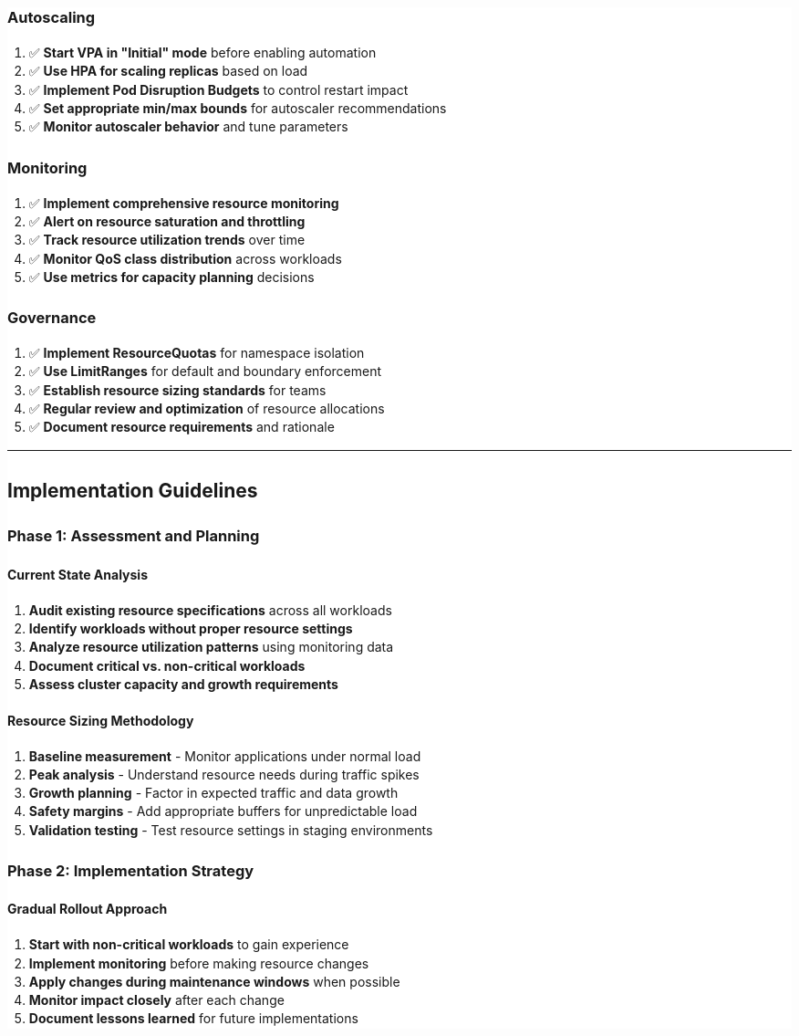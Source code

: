 ### Autoscaling
1. ✅ **Start VPA in "Initial" mode** before enabling automation
2. ✅ **Use HPA for scaling replicas** based on load
3. ✅ **Implement Pod Disruption Budgets** to control restart impact
4. ✅ **Set appropriate min/max bounds** for autoscaler recommendations
5. ✅ **Monitor autoscaler behavior** and tune parameters

### Monitoring
1. ✅ **Implement comprehensive resource monitoring**
2. ✅ **Alert on resource saturation and throttling**
3. ✅ **Track resource utilization trends** over time
4. ✅ **Monitor QoS class distribution** across workloads
5. ✅ **Use metrics for capacity planning** decisions

### Governance
1. ✅ **Implement ResourceQuotas** for namespace isolation
2. ✅ **Use LimitRanges** for default and boundary enforcement
3. ✅ **Establish resource sizing standards** for teams
4. ✅ **Regular review and optimization** of resource allocations
5. ✅ **Document resource requirements** and rationale

---

## Implementation Guidelines

### Phase 1: Assessment and Planning

#### Current State Analysis
1. **Audit existing resource specifications** across all workloads
2. **Identify workloads without proper resource settings**
3. **Analyze resource utilization patterns** using monitoring data
4. **Document critical vs. non-critical workloads**
5. **Assess cluster capacity and growth requirements**

#### Resource Sizing Methodology
1. **Baseline measurement** - Monitor applications under normal load
2. **Peak analysis** - Understand resource needs during traffic spikes
3. **Growth planning** - Factor in expected traffic and data growth
4. **Safety margins** - Add appropriate buffers for unpredictable load
5. **Validation testing** - Test resource settings in staging environments

### Phase 2: Implementation Strategy

#### Gradual Rollout Approach
1. **Start with non-critical workloads** to gain experience
2. **Implement monitoring** before making resource changes
3. **Apply changes during maintenance windows** when possible
4. **Monitor impact closely** after each change
5. **Document lessons learned** for future implementations
